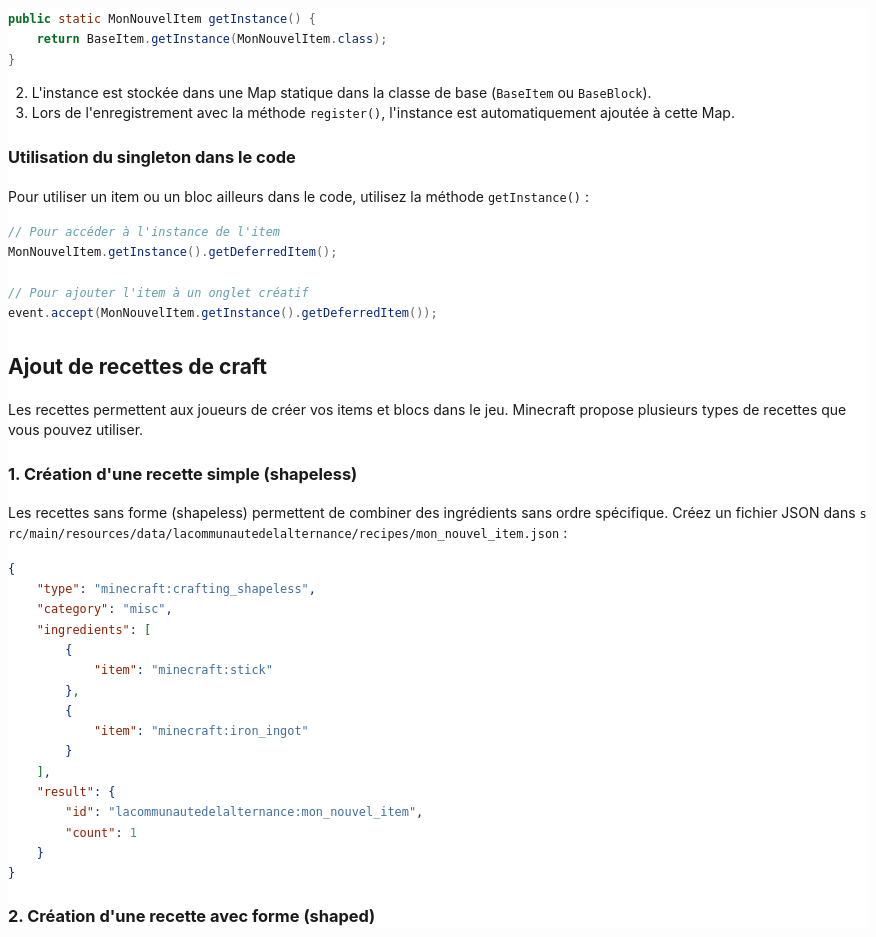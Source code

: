 ```java
public static MonNouvelItem getInstance() {
    return BaseItem.getInstance(MonNouvelItem.class);
}
```

2. L'instance est stockée dans une Map statique dans la classe de base (`BaseItem` ou `BaseBlock`).
3. Lors de l'enregistrement avec la méthode `register()`, l'instance est automatiquement ajoutée à cette Map.

### Utilisation du singleton dans le code

Pour utiliser un item ou un bloc ailleurs dans le code, utilisez la méthode `getInstance()` :

```java
// Pour accéder à l'instance de l'item
MonNouvelItem.getInstance().getDeferredItem();

// Pour ajouter l'item à un onglet créatif
event.accept(MonNouvelItem.getInstance().getDeferredItem());
```

## Ajout de recettes de craft

Les recettes permettent aux joueurs de créer vos items et blocs dans le jeu. Minecraft propose plusieurs types de recettes que vous pouvez utiliser.

### 1. Création d'une recette simple (shapeless)

Les recettes sans forme (shapeless) permettent de combiner des ingrédients sans ordre spécifique. Créez un fichier JSON dans `src/main/resources/data/lacommunautedelalternance/recipes/mon_nouvel_item.json` :

```json
{
    "type": "minecraft:crafting_shapeless",
    "category": "misc",
    "ingredients": [
        {
            "item": "minecraft:stick"
        },
        {
            "item": "minecraft:iron_ingot"
        }
    ],
    "result": {
        "id": "lacommunautedelalternance:mon_nouvel_item",
        "count": 1
    }
}
```

### 2. Création d'une recette avec forme (shaped)
